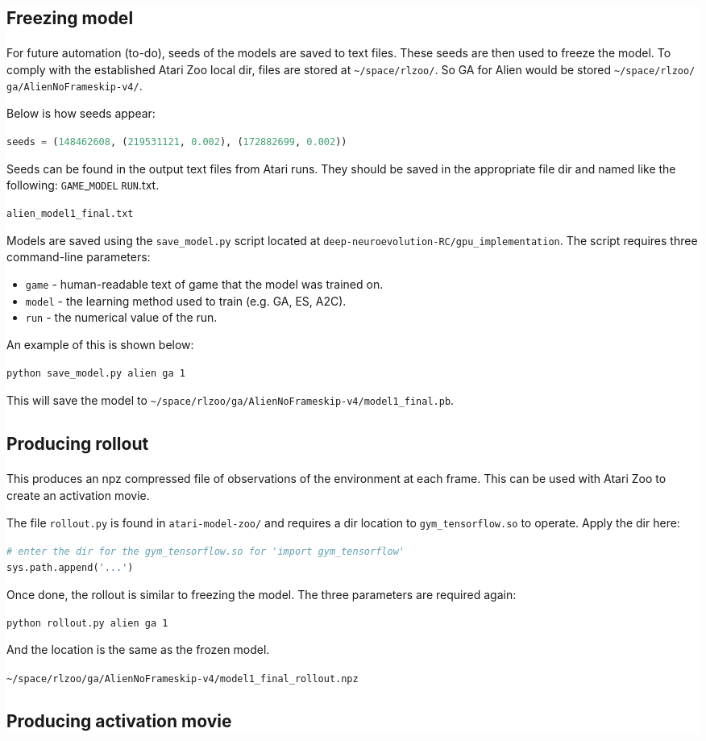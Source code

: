 ## Freezing model

For future automation (to-do), seeds of the models are saved to text files. These seeds are then used to freeze the model. To comply with the established Atari Zoo local dir, files are stored at `~/space/rlzoo/`. So GA for Alien would be stored `~/space/rlzoo/ga/AlienNoFrameskip-v4/`.

Below is how seeds appear:

```python
seeds = (148462608, (219531121, 0.002), (172882699, 0.002))
```

Seeds can be found in the output text files from Atari runs. They should be saved in the appropriate file dir and named like the following: `GAME`_`MODEL` `RUN`.txt.

```bash
alien_model1_final.txt
```

Models are saved using the `save_model.py` script located at `deep-neuroevolution-RC/gpu_implementation`. The script requires three command-line parameters:

* `game` - human-readable text of game that the model was trained on.
* `model` - the learning method used to train (e.g. GA, ES, A2C).
* `run` - the numerical value of the run.

An example of this is shown below:

```bash
python save_model.py alien ga 1
```

This will save the model to `~/space/rlzoo/ga/AlienNoFrameskip-v4/model1_final.pb`.

## Producing rollout

This produces an npz compressed file of observations of the environment at each frame. This can be used with Atari Zoo to create an activation movie. 

The file `rollout.py` is found in `atari-model-zoo/` and requires a dir location to `gym_tensorflow.so` to operate. Apply the dir here:

```python
# enter the dir for the gym_tensorflow.so for 'import gym_tensorflow'
sys.path.append('...')
```

Once done, the rollout is similar to freezing the model. The three parameters are required again:

```bash
python rollout.py alien ga 1
```

And the location is the same as the frozen model.

```bash
~/space/rlzoo/ga/AlienNoFrameskip-v4/model1_final_rollout.npz
```

## Producing activation movie
